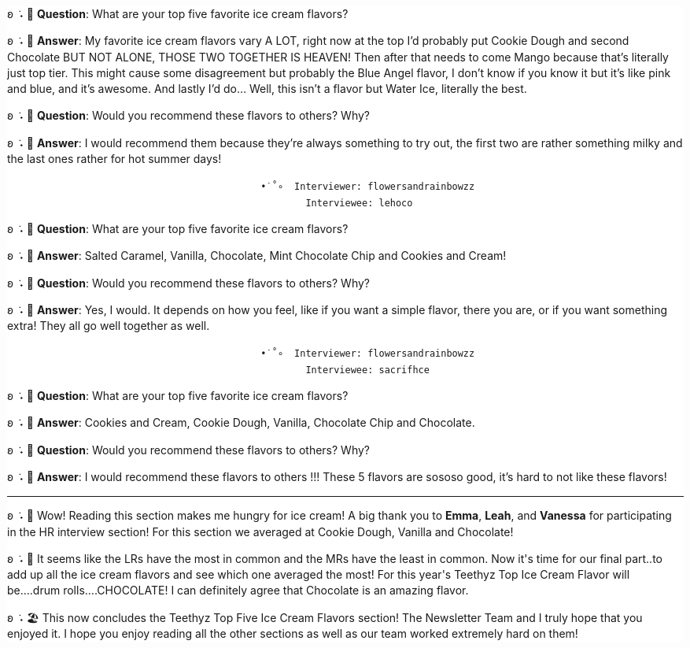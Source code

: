 ʚ ݁ ˖ 🧁 **Question**: What are your top five favorite ice cream flavors?

ʚ ݁ ˖ 🎂 **Answer**: My favorite ice cream flavors vary A LOT, right now at the top I’d probably put Cookie Dough and second Chocolate BUT NOT ALONE, THOSE TWO TOGETHER IS HEAVEN! Then after that needs to come Mango because that’s literally just top tier. This might cause some disagreement but probably the Blue Angel flavor, I don’t know if you know it but it’s like pink and blue, and it’s awesome. And lastly I’d do… Well, this isn’t a flavor but Water Ice, literally the best.


ʚ ݁ ˖ 🍭 **Question**: Would you recommend these flavors to others? Why?


ʚ ݁ ˖ 🌷 **Answer**: I would recommend them because they’re always something to try out, the first two are rather something milky and the last ones rather for hot summer days!


                                                 •˙˚∘  Interviewer: flowersandrainbowzz 
                                                         Interviewee: lehoco


ʚ ݁ ˖ 🧁 **Question**: What are your top five favorite ice cream flavors?


ʚ ݁ ˖ 🎂 **Answer**: Salted Caramel, Vanilla, Chocolate, Mint Chocolate Chip and Cookies and Cream!


ʚ ݁ ˖ 🍭 **Question**: Would you recommend these flavors to others? Why?


ʚ ݁ ˖ 🌷 **Answer**: Yes, I would. It depends on how you feel, like if you want a simple flavor, there you are, or if you want something extra! They all go well together as well.


                                                 •˙˚∘  Interviewer: flowersandrainbowzz 
                                                         Interviewee: sacrifhce 


ʚ ݁ ˖ 🧁 **Question**: What are your top five favorite ice cream flavors?


ʚ ݁ ˖ 🎂 **Answer**: Cookies and Cream, Cookie Dough, Vanilla, Chocolate Chip and Chocolate.


ʚ ݁ ˖ 🍭 **Question**: Would you recommend these flavors to others? Why?


ʚ ݁ ˖ 🌷 **Answer**: I would recommend these flavors to others !!! These 5 flavors are sososo good, it’s hard to not like these flavors!

----


ʚ ݁ ˖ 🎀 Wow! Reading this section makes me hungry for ice cream! A big thank you to **Emma**, **Leah**, and **Vanessa** for participating in the HR interview section! For this section we averaged at Cookie Dough, Vanilla and Chocolate! 


ʚ ݁ ˖ 🌸 It seems like the LRs have the most in common and the MRs have the least in common. Now it's time for our final part..to add up all the ice cream flavors and see which one averaged the most! For this year's Teethyz Top Ice Cream Flavor will be….drum rolls….CHOCOLATE! I can definitely agree that Chocolate is an amazing flavor.


ʚ ݁ ˖ 🏖️ This now concludes the Teethyz Top Five Ice Cream Flavors section! The Newsletter Team and I truly hope that you enjoyed it. I hope you enjoy reading all the other sections as well as our team worked extremely hard on them!
